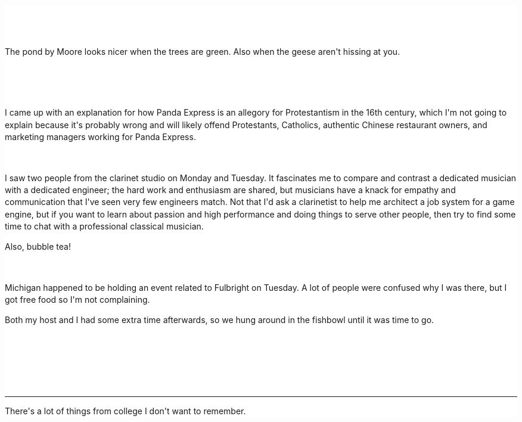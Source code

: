 ![]()

![]()

The pond by Moore looks nicer when the trees are green. Also when the geese aren't hissing at you. 

![]()

![]()

I came up with an explanation for how Panda Express is an allegory for Protestantism in the 16th century, which I'm not going to explain because it's probably wrong and will likely offend Protestants, Catholics, authentic Chinese restaurant owners, and marketing managers working for Panda Express.

![]()

I saw two people from the clarinet studio on Monday and Tuesday. It fascinates me to compare and contrast a dedicated musician with a dedicated engineer; the hard work and enthusiasm are shared, but musicians have a knack for empathy and communication that I've seen very few engineers match. Not that I'd ask a clarinetist to help me architect a job system for a game engine, but if you want to learn about passion and high performance and doing things to serve other people, then try to find some time to chat with a professional classical musician.

Also, bubble tea!

![]()

Michigan happened to be holding an event related to Fulbright on Tuesday. A lot of people were confused why I was there, but I got free food so I'm not complaining.

Both my host and I had some extra time afterwards, so we hung around in the fishbowl until it was time to go.

![]()

![]()

![]()

---



















There's a lot of things from college I don't want to remember.
